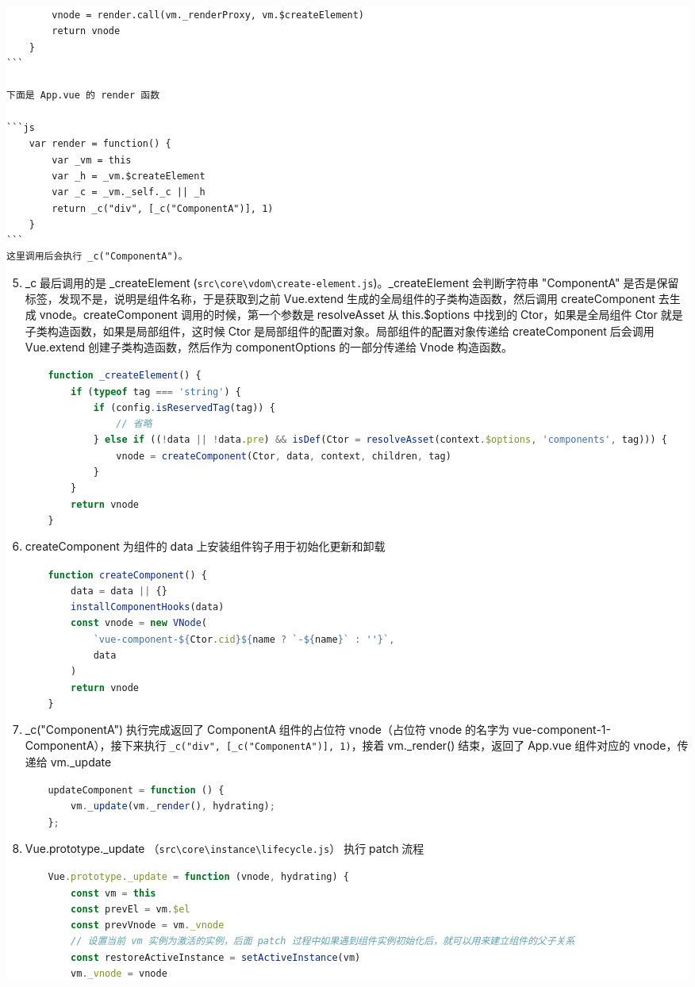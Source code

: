            vnode = render.call(vm._renderProxy, vm.$createElement)
            return vnode
        }
    ```

    下面是 App.vue 的 render 函数

    ```js
        var render = function() {
            var _vm = this
            var _h = _vm.$createElement
            var _c = _vm._self._c || _h
            return _c("div", [_c("ComponentA")], 1)
        }
    ```
    这里调用后会执行 _c("ComponentA")。

5. _c 最后调用的是 _createElement (`src\core\vdom\create-element.js`)。_createElement 会判断字符串 "ComponentA" 是否是保留标签，发现不是，说明是组件名称，于是获取到之前 Vue.extend 生成的全局组件的子类构造函数，然后调用 createComponent 去生成 vnode。createComponent 调用的时候，第一个参数是 resolveAsset 从 this.$options 中找到的 Ctor，如果是全局组件 Ctor 就是子类构造函数，如果是局部组件，这时候 Ctor 是局部组件的配置对象。局部组件的配置对象传递给 createComponent 后会调用 Vue.extend 创建子类构造函数，然后作为 componentOptions 的一部分传递给 Vnode 构造函数。

    ```js
        function _createElement() {
            if (typeof tag === 'string') {
                if (config.isReservedTag(tag)) {
                    // 省略
                } else if ((!data || !data.pre) && isDef(Ctor = resolveAsset(context.$options, 'components', tag))) {
                    vnode = createComponent(Ctor, data, context, children, tag)
                }
            }
            return vnode
        }
    ```
6. createComponent 为组件的 data 上安装组件钩子用于初始化更新和卸载

    ```js
        function createComponent() {
            data = data || {}
            installComponentHooks(data)
            const vnode = new VNode(
                `vue-component-${Ctor.cid}${name ? `-${name}` : ''}`,
                data
            )
            return vnode
        }
    ```
7. _c("ComponentA") 执行完成返回了 ComponentA 组件的占位符 vnode（占位符 vnode 的名字为 vue-component-1-ComponentA），接下来执行 `_c("div", [_c("ComponentA")], 1)`，接着 vm._render() 结束，返回了 App.vue 组件对应的 vnode，传递给 vm._update
    ```js
        updateComponent = function () {
            vm._update(vm._render(), hydrating);
        };
    ```
8. Vue.prototype._update （`src\core\instance\lifecycle.js`） 执行 patch 流程
    ```js
        Vue.prototype._update = function (vnode, hydrating) {
            const vm = this
            const prevEl = vm.$el
            const prevVnode = vm._vnode
            // 设置当前 vm 实例为激活的实例，后面 patch 过程中如果遇到组件实例初始化后，就可以用来建立组件的父子关系
            const restoreActiveInstance = setActiveInstance(vm)
            vm._vnode = vnode
